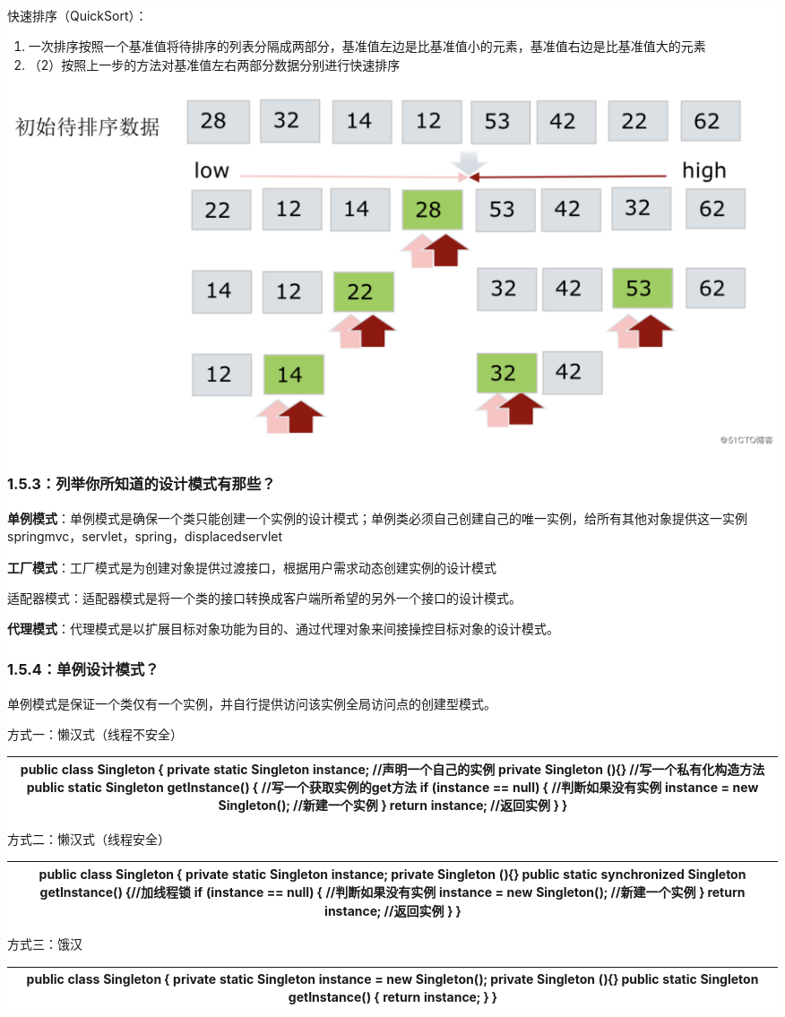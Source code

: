 快速排序（QuickSort）：

1.  一次排序按照一个基准值将待排序的列表分隔成两部分，基准值左边是比基准值小的元素，基准值右边是比基准值大的元素
2.  （2）按照上一步的方法对基准值左右两部分数据分别进行快速排序

![IMG_256](media/9f4bde9ee9b8345e61a04c1f3fc35974.png)

### 1.5.3：列举你所知道的设计模式有那些？

**单例模式**：单例模式是确保一个类只能创建一个实例的设计模式；单例类必须自己创建自己的唯一实例，给所有其他对象提供这一实例springmvc，servlet，spring，displacedservlet

**工厂模式**：工厂模式是为创建对象提供过渡接口，根据用户需求动态创建实例的设计模式

适配器模式：适配器模式是将一个类的接口转换成客户端所希望的另外一个接口的设计模式。

**代理模式**：代理模式是以扩展目标对象功能为目的、通过代理对象来间接操控目标对象的设计模式。

### 1.5.4：单例设计模式？

单例模式是保证一个类仅有一个实例，并自行提供访问该实例全局访问点的创建型模式。

方式一：懒汉式（线程不安全）

| public class Singleton {   private static Singleton instance; //声明一个自己的实例  private Singleton (){} //写一个私有化构造方法  public static Singleton getInstance() { //写一个获取实例的get方法  if (instance == null) { //判断如果没有实例  instance = new Singleton(); //新建一个实例  }   return instance; //返回实例  }   }  |
|---------------------------------------------------------------------------------------------------------------------------------------------------------------------------------------------------------------------------------------------------------------------------------------------------------------------------------------|

方式二：懒汉式（线程安全）

| public class Singleton {   private static Singleton instance;   private Singleton (){}   public static synchronized Singleton getInstance() {//加线程锁  if (instance == null) { //判断如果没有实例   instance = new Singleton(); //新建一个实例  }   return instance; //返回实例  }  }  |
|------------------------------------------------------------------------------------------------------------------------------------------------------------------------------------------------------------------------------------------------------------------------------------------|

方式三：饿汉

| public class Singleton {   private static Singleton instance = new Singleton();   private Singleton (){}  public static Singleton getInstance() {   return instance;   }   }  |
|-------------------------------------------------------------------------------------------------------------------------------------------------------------------------------|
